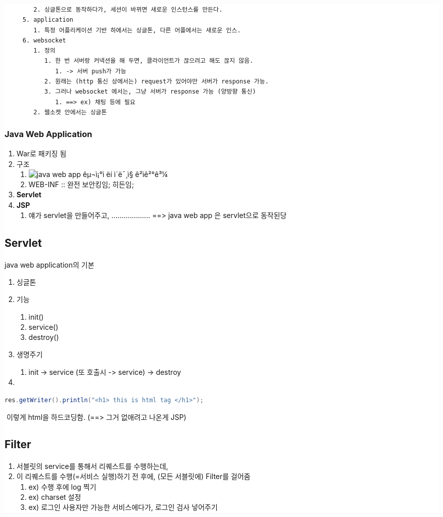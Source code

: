             2. 싱글톤으로 동작하다가, 세션이 바뀌면 새로운 인스턴스를 만든다.
         5. application
            1. 특정 어플리케이션 기반 하에서는 싱글톤, 다른 어플에서는 새로운 인스.
         6. websocket
            1. 정의
               1. 한 번 서버랑 커넥션을 해 두면, 클라이언트가 끊으려고 해도 끊지 않음.
                  1. -> 서버 push가 가능
               2. 원래는 (http 통신 상에서는) request가 있어야만 서버가 response 가능.
               3. 그러나 websocket 에서는, 그냥 서버가 response 가능 (양방향 통신)
                  1. ==> ex) 채팅 등에 필요
            2. 웹소켓 안에서는 싱글톤

### Java Web Application

1. War로 패키징 됨
2. 구조
   1. ![java web app êµ¬ì¡°ì ëí ì´ë¯¸ì§ ê²ìê²°ê³¼](https://www.stechstar.com/user/zbxe/files/attach/images/3754/350/053/cd412bc627d3b15c87e0e76ae4f70443.png)
   2. WEB-INF :: 완전 보안킹임; 히든임;
3. **Servlet** 
4. **JSP**
   1. 얘가 servlet을 만들어주고, ................... ==> java web app 은 servlet으로 동작된당

## Servlet 

java web application의 기본

1. 싱글톤

2. 기능
   1. init()
   2. service()
   3. destroy()

3. 생명주기 

   1. init -> service (또 호출시 -> service) -> destroy

4. 

   ~~~~java
   res.getWriter().println("<h1> this is html tag </h1>");
   ~~~~

   ​	이렇게 html을 하드코딩함. (==> 그거 없애려고 나온게 JSP)

   

## Filter

1. 서블릿의 service를 통해서 리퀘스트를 수행하는데, 
2. 이 리퀘스트를 수행(=서비스 실행)하기 전 후에, (모든 서블릿에) Filter를 걸어줌
   1. ex) 수행 후에 log 찍기
   2. ex) charset 설정 
   3. ex) 로그인 사용자만 가능한 서비스에다가, 로그인 검사 넣어주기
